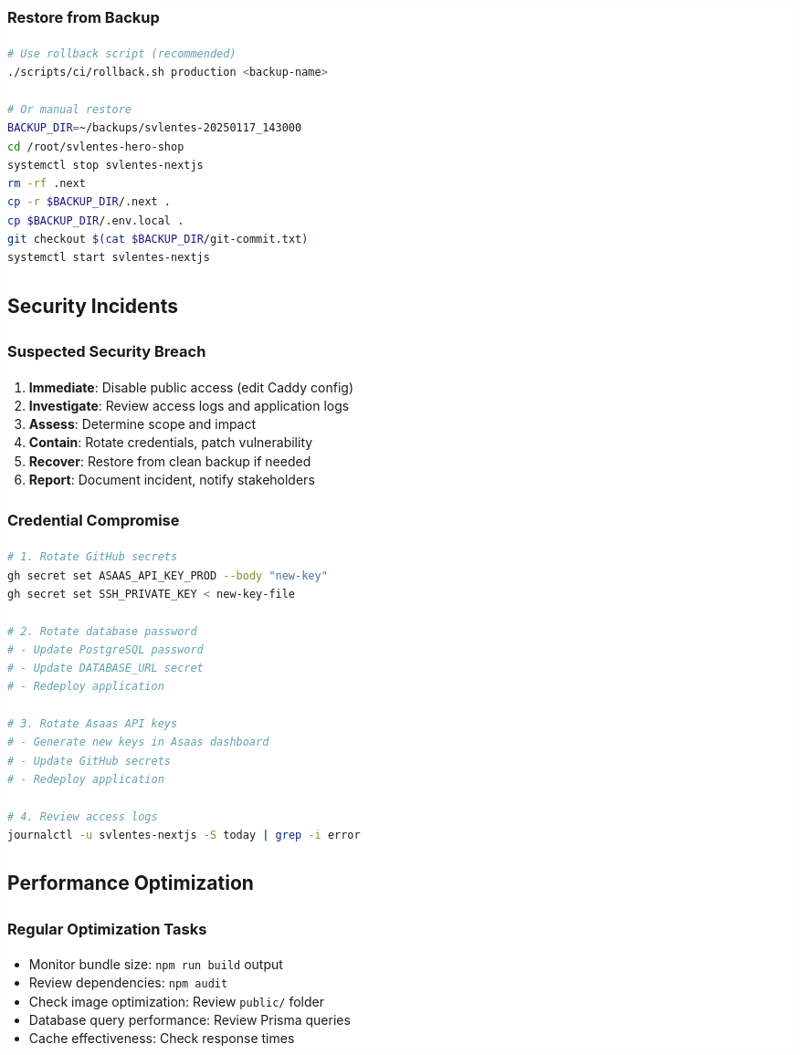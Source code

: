 ### Restore from Backup
```bash
# Use rollback script (recommended)
./scripts/ci/rollback.sh production <backup-name>

# Or manual restore
BACKUP_DIR=~/backups/svlentes-20250117_143000
cd /root/svlentes-hero-shop
systemctl stop svlentes-nextjs
rm -rf .next
cp -r $BACKUP_DIR/.next .
cp $BACKUP_DIR/.env.local .
git checkout $(cat $BACKUP_DIR/git-commit.txt)
systemctl start svlentes-nextjs
```

## Security Incidents

### Suspected Security Breach
1. **Immediate**: Disable public access (edit Caddy config)
2. **Investigate**: Review access logs and application logs
3. **Assess**: Determine scope and impact
4. **Contain**: Rotate credentials, patch vulnerability
5. **Recover**: Restore from clean backup if needed
6. **Report**: Document incident, notify stakeholders

### Credential Compromise
```bash
# 1. Rotate GitHub secrets
gh secret set ASAAS_API_KEY_PROD --body "new-key"
gh secret set SSH_PRIVATE_KEY < new-key-file

# 2. Rotate database password
# - Update PostgreSQL password
# - Update DATABASE_URL secret
# - Redeploy application

# 3. Rotate Asaas API keys
# - Generate new keys in Asaas dashboard
# - Update GitHub secrets
# - Redeploy application

# 4. Review access logs
journalctl -u svlentes-nextjs -S today | grep -i error
```

## Performance Optimization

### Regular Optimization Tasks
- Monitor bundle size: `npm run build` output
- Review dependencies: `npm audit`
- Check image optimization: Review `public/` folder
- Database query performance: Review Prisma queries
- Cache effectiveness: Check response times
